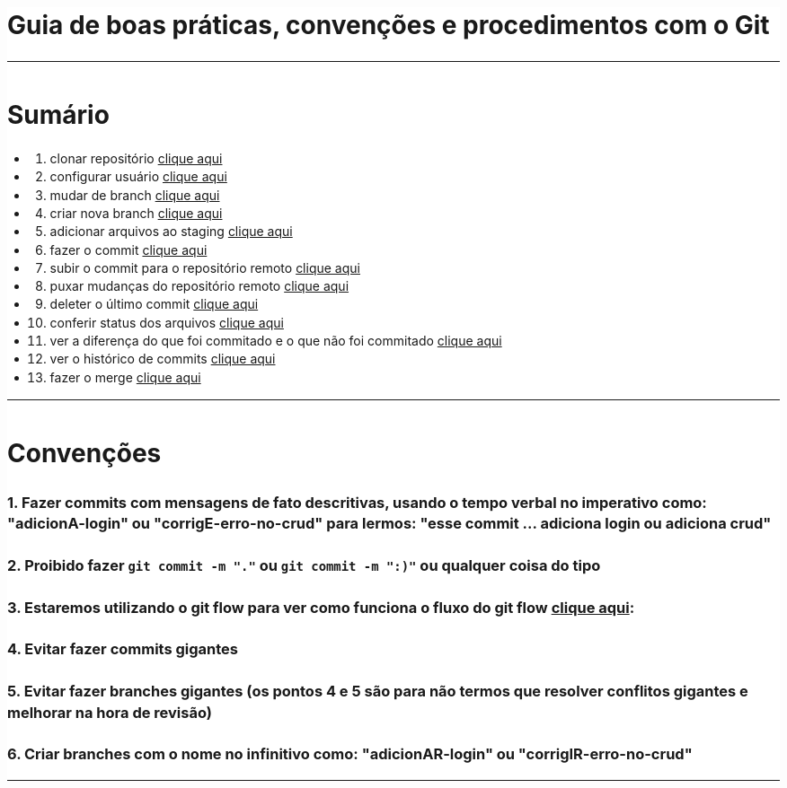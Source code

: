 # Guia de boas práticas, convenções e procedimentos com o Git

---

# Sumário
- 1. clonar repositório [clique aqui](#1-fazer-commits-com-mensagens-de-fato-descritivas-usando-o-tempo-verbal-no-imperativo-como-adiciona-login-ou-corrige-erro-no-crud-para-lermos-esse-commit--adiciona-login-ou-adiciona-crud)
- 2. configurar usuário [clique aqui](#2-agora-devemos-fazer-a-configuração-do-seu-usuário-e-email-para-identificar-os-commits-que-faremos-mais-adiante)
- 3. mudar de branch [clique aqui](#3-depois-devemos-mudar-para-a-branch-a-qual-vamos-trabalhar)
- 4. criar nova branch [clique aqui](#4-para-criar-uma-branch-nova)
- 5. adicionar arquivos ao staging [clique aqui](#5-depois-de-estar-na-branch-certa-podemos-codar-ou-refatorar-o-código-para-salvar-as-alterações-devemos-adicionar-os-arquivos-ao-staging-com)
- 6. fazer o commit [clique aqui](#6-agora-devemos-fazer-o-commit-com)
- 7. subir o commit para o repositório remoto [clique aqui](#7-depois-de-fazer-o-commit-devemos-subir-para-o-repositório-remoto-com)
- 8. puxar mudanças do repositório remoto [clique aqui](#8-para-puxar-possíveis-mudanças-no-repositório-remoto-utilize)
- 9. deleter o último commit [clique aqui](#9-para-deletar-o-último-commit)
- 10. conferir status dos arquivos [clique aqui](#10-para-conferir-o-status-dos-arquivos-o-que-está-em-stage-para-ser-commitado-os-arquivos-que-foram-modificados-arquivos-novos-que-não-estão-rastreados)
- 11. ver a diferença do que foi commitado e o que não foi commitado [clique aqui](#11-para-ver-as-diferenças-não-commitadas)
- 12. ver o histórico de commits [clique aqui](#12-para-conferir-o-histórico-de-commits)
- 13. fazer o merge [clique aqui](#13-depois-de-concluir-todas-as-alterações-na-branch-voce-deve-realizar-um-merge-primeiro-vá-para-a-branch-que-irá-receber-as-alterações-ex-caso-vc-queira-mesclar-uma-branch-feature-a-branch-develop-vc-deve-estar-na-branch-develop-com-git-checkout-develop-e-depois)
---

# Convenções

### 1. Fazer commits com mensagens de fato descritivas, usando o tempo verbal no imperativo como: "adicionA-login" ou "corrigE-erro-no-crud" para lermos: "**esse commit** ... adiciona login ou adiciona crud"
### 2. Proibido fazer ```git commit -m "."``` ou ```git commit -m ":)"``` ou qualquer coisa do tipo
### 3. Estaremos utilizando o git flow para ver como funciona o fluxo do git flow [clique aqui](#como-funciona-o-git-flow):
### 4. Evitar fazer commits gigantes
### 5. Evitar fazer branches gigantes (os pontos 4 e 5 são para não termos que resolver conflitos gigantes e melhorar na hora de revisão)
### 6. Criar branches com o nome no infinitivo como: "adicionAR-login" ou "corrigIR-erro-no-crud"

---